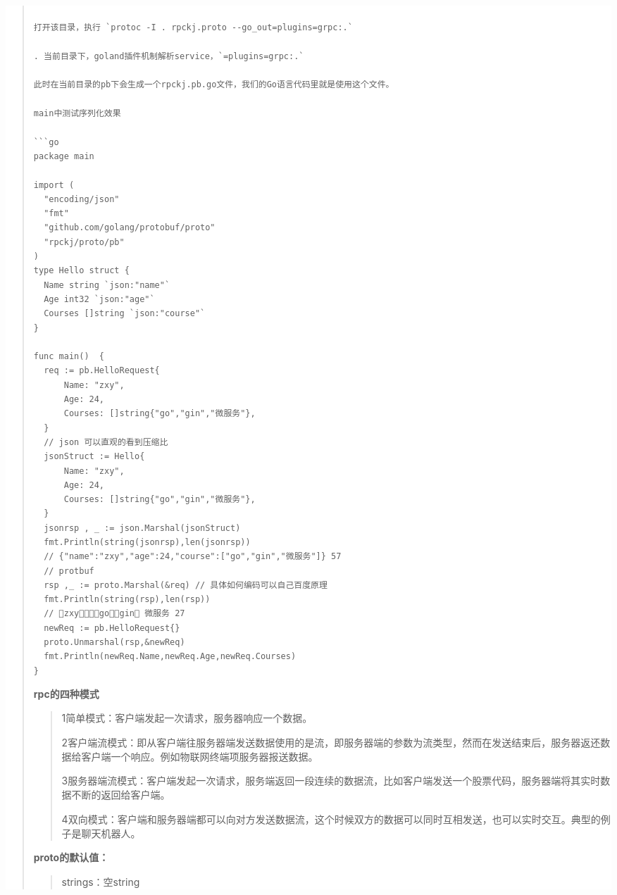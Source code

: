 > ```
>
> 打开该目录，执行 `protoc -I . rpckj.proto --go_out=plugins=grpc:.`
>
> . 当前目录下，goland插件机制解析service，`=plugins=grpc:.` 
>
> 此时在当前目录的pb下会生成一个rpckj.pb.go文件，我们的Go语言代码里就是使用这个文件。 
>
> main中测试序列化效果
>
> ```go
> package main
> 
> import (
> 	"encoding/json"
> 	"fmt"
> 	"github.com/golang/protobuf/proto"
> 	"rpckj/proto/pb"
> )
> type Hello struct {
> 	Name string `json:"name"`
> 	Age int32 `json:"age"`
> 	Courses []string `json:"course"`
> }
> 
> func main()  {
> 	req := pb.HelloRequest{
> 		Name: "zxy",
> 		Age: 24,
> 		Courses: []string{"go","gin","微服务"},
> 	}
> 	// json 可以直观的看到压缩比
> 	jsonStruct := Hello{
> 		Name: "zxy",
> 		Age: 24,
> 		Courses: []string{"go","gin","微服务"},
> 	}
> 	jsonrsp , _ := json.Marshal(jsonStruct)
> 	fmt.Println(string(jsonrsp),len(jsonrsp))
> 	// {"name":"zxy","age":24,"course":["go","gin","微服务"]} 57
> 	// protbuf
> 	rsp ,_ := proto.Marshal(&req) // 具体如何编码可以自己百度原理
> 	fmt.Println(string(rsp),len(rsp))
> 	// zxygogin	微服务 27
> 	newReq := pb.HelloRequest{}
> 	proto.Unmarshal(rsp,&newReq)
> 	fmt.Println(newReq.Name,newReq.Age,newReq.Courses)
> }
> ```
>
> **rpc的四种模式**
>
> > 1简单模式：客户端发起一次请求，服务器响应一个数据。
> >
> > 2客户端流模式：即从客户端往服务器端发送数据使用的是流，即服务器端的参数为流类型，然而在发送结束后，服务器返还数据给客户端一个响应。例如物联网终端项服务器报送数据。
> >
> > 3服务器端流模式：客户端发起一次请求，服务端返回一段连续的数据流，比如客户端发送一个股票代码，服务器端将其实时数据不断的返回给客户端。
> >
> > 4双向模式：客户端和服务器端都可以向对方发送数据流，这个时候双方的数据可以同时互相发送，也可以实时交互。典型的例子是聊天机器人。
>
> **proto的默认值：**
>
> > strings：空string
> >